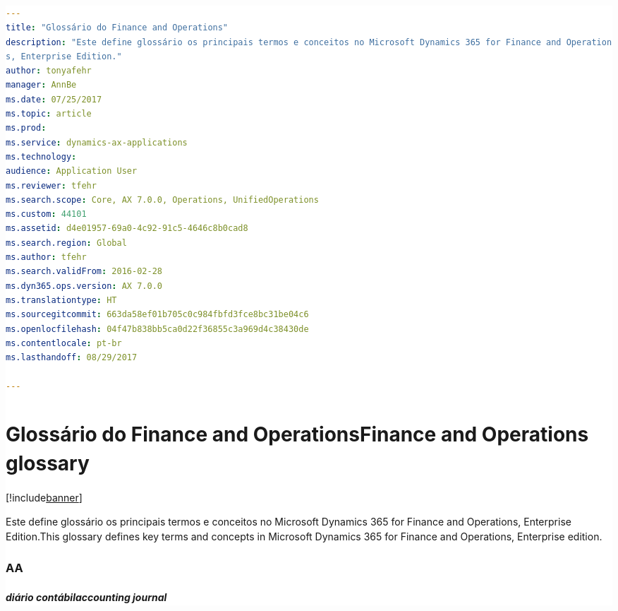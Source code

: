 ```yaml
---
title: "Glossário do Finance and Operations"
description: "Este define glossário os principais termos e conceitos no Microsoft Dynamics 365 for Finance and Operations, Enterprise Edition."
author: tonyafehr
manager: AnnBe
ms.date: 07/25/2017
ms.topic: article
ms.prod: 
ms.service: dynamics-ax-applications
ms.technology: 
audience: Application User
ms.reviewer: tfehr
ms.search.scope: Core, AX 7.0.0, Operations, UnifiedOperations
ms.custom: 44101
ms.assetid: d4e01957-69a0-4c92-91c5-4646c8b0cad8
ms.search.region: Global
ms.author: tfehr
ms.search.validFrom: 2016-02-28
ms.dyn365.ops.version: AX 7.0.0
ms.translationtype: HT
ms.sourcegitcommit: 663da58ef01b705c0c984fbfd3fce8bc31be04c6
ms.openlocfilehash: 04f47b838bb5ca0d22f36855c3a969d4c38430de
ms.contentlocale: pt-br
ms.lasthandoff: 08/29/2017

---
```


# <a name="finance-and-operations-glossary"></a><span data-ttu-id="b924a-103">Glossário do Finance and Operations</span><span class="sxs-lookup"><span data-stu-id="b924a-103">Finance and Operations glossary</span></span>

[!include[banner](../includes/banner.md)]

<span data-ttu-id="b924a-104">Este define glossário os principais termos e conceitos no Microsoft Dynamics 365 for Finance and Operations, Enterprise Edition.</span><span class="sxs-lookup"><span data-stu-id="b924a-104">This glossary defines key terms and concepts in Microsoft Dynamics 365 for Finance and Operations, Enterprise edition.</span></span> 

### <a name="a"></a><span data-ttu-id="b924a-105">**A**</span><span class="sxs-lookup"><span data-stu-id="b924a-105">**A**</span></span>

###### <a name="accounting-journal"></a><span data-ttu-id="b924a-106">**diário contábil**</span><span class="sxs-lookup"><span data-stu-id="b924a-106">**accounting journal**</span></span>
